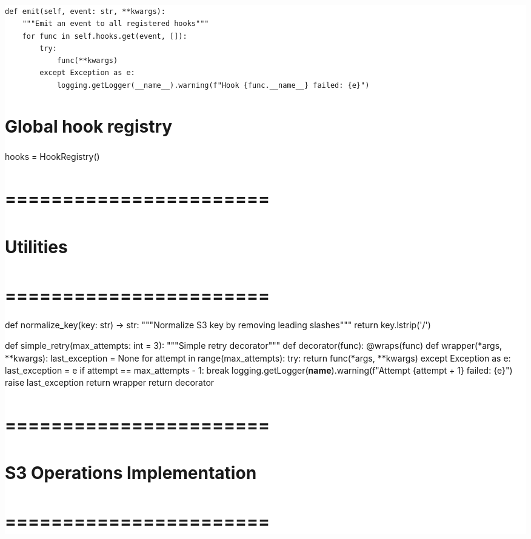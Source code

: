     def emit(self, event: str, **kwargs):
        """Emit an event to all registered hooks"""
        for func in self.hooks.get(event, []):
            try:
                func(**kwargs)
            except Exception as e:
                logging.getLogger(__name__).warning(f"Hook {func.__name__} failed: {e}")

# Global hook registry
hooks = HookRegistry()


# =======================
# Utilities
# =======================

def normalize_key(key: str) -> str:
    """Normalize S3 key by removing leading slashes"""
    return key.lstrip('/')

def simple_retry(max_attempts: int = 3):
    """Simple retry decorator"""
    def decorator(func):
        @wraps(func)
        def wrapper(*args, **kwargs):
            last_exception = None
            for attempt in range(max_attempts):
                try:
                    return func(*args, **kwargs)
                except Exception as e:
                    last_exception = e
                    if attempt == max_attempts - 1:
                        break
                    logging.getLogger(__name__).warning(f"Attempt {attempt + 1} failed: {e}")
            raise last_exception
        return wrapper
    return decorator


# =======================
# S3 Operations Implementation
# =======================
